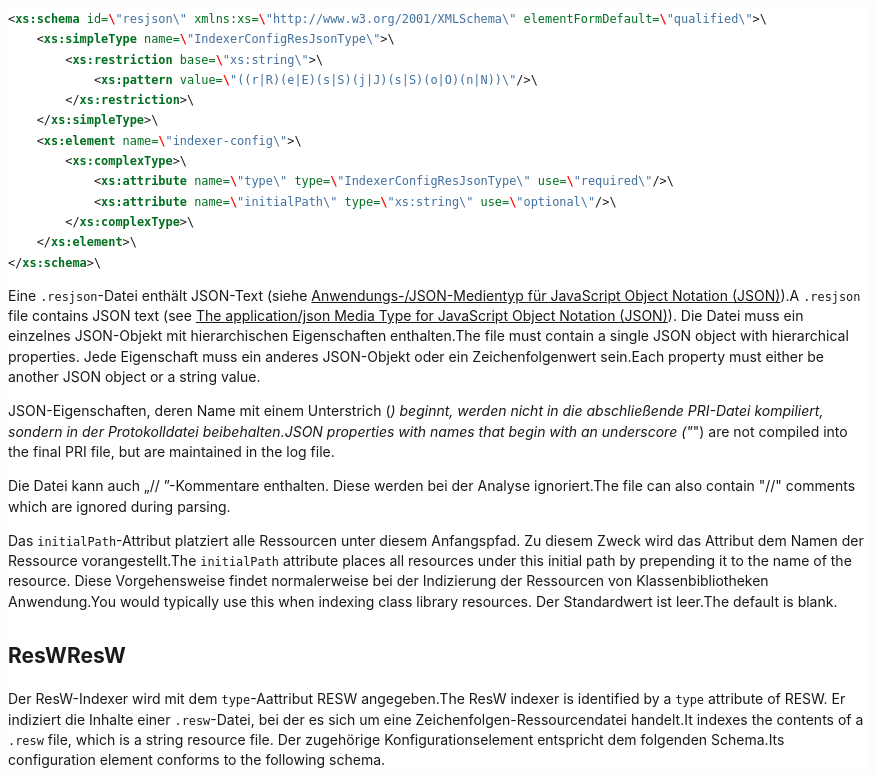 ```xml
<xs:schema id=\"resjson\" xmlns:xs=\"http://www.w3.org/2001/XMLSchema\" elementFormDefault=\"qualified\">\
    <xs:simpleType name=\"IndexerConfigResJsonType\">\
        <xs:restriction base=\"xs:string\">\
            <xs:pattern value=\"((r|R)(e|E)(s|S)(j|J)(s|S)(o|O)(n|N))\"/>\
        </xs:restriction>\
    </xs:simpleType>\
    <xs:element name=\"indexer-config\">\
        <xs:complexType>\
            <xs:attribute name=\"type\" type=\"IndexerConfigResJsonType\" use=\"required\"/>\
            <xs:attribute name=\"initialPath\" type=\"xs:string\" use=\"optional\"/>\
        </xs:complexType>\
    </xs:element>\
</xs:schema>\
```

<span data-ttu-id="6a7da-163">Eine `.resjson`-Datei enthält JSON-Text (siehe [Anwendungs-/JSON-Medientyp für JavaScript Object Notation (JSON)](http://www.ietf.org/rfc/rfc4627.txt)).</span><span class="sxs-lookup"><span data-stu-id="6a7da-163">A `.resjson` file contains JSON text (see [The application/json Media Type for JavaScript Object Notation (JSON)](http://www.ietf.org/rfc/rfc4627.txt)).</span></span> <span data-ttu-id="6a7da-164">Die Datei muss ein einzelnes JSON-Objekt mit hierarchischen Eigenschaften enthalten.</span><span class="sxs-lookup"><span data-stu-id="6a7da-164">The file must contain a single JSON object with hierarchical properties.</span></span> <span data-ttu-id="6a7da-165">Jede Eigenschaft muss ein anderes JSON-Objekt oder ein Zeichenfolgenwert sein.</span><span class="sxs-lookup"><span data-stu-id="6a7da-165">Each property must either be another JSON object or a string value.</span></span>

<span data-ttu-id="6a7da-166">JSON-Eigenschaften, deren Name mit einem Unterstrich (_) beginnt, werden nicht in die abschließende PRI-Datei kompiliert, sondern in der Protokolldatei beibehalten.</span><span class="sxs-lookup"><span data-stu-id="6a7da-166">JSON properties with names that begin with an underscore ("_") are not compiled into the final PRI file, but are maintained in the log file.</span></span>

<span data-ttu-id="6a7da-167">Die Datei kann auch „// ”-Kommentare enthalten. Diese werden bei der Analyse ignoriert.</span><span class="sxs-lookup"><span data-stu-id="6a7da-167">The file can also contain "//" comments which are ignored during parsing.</span></span>

<span data-ttu-id="6a7da-168">Das `initialPath`-Attribut platziert alle Ressourcen unter diesem Anfangspfad. Zu diesem Zweck wird das Attribut dem Namen der Ressource vorangestellt.</span><span class="sxs-lookup"><span data-stu-id="6a7da-168">The `initialPath` attribute places all resources under this initial path by prepending it to the name of the resource.</span></span> <span data-ttu-id="6a7da-169">Diese Vorgehensweise findet normalerweise bei der Indizierung der Ressourcen von Klassenbibliotheken Anwendung.</span><span class="sxs-lookup"><span data-stu-id="6a7da-169">You would typically use this when indexing class library resources.</span></span> <span data-ttu-id="6a7da-170">Der Standardwert ist leer.</span><span class="sxs-lookup"><span data-stu-id="6a7da-170">The default is blank.</span></span>

## <a name="resw"></a><span data-ttu-id="6a7da-171">ResW</span><span class="sxs-lookup"><span data-stu-id="6a7da-171">ResW</span></span>

<span data-ttu-id="6a7da-172">Der ResW-Indexer wird mit dem `type`-Aattribut RESW angegeben.</span><span class="sxs-lookup"><span data-stu-id="6a7da-172">The ResW indexer is identified by a `type` attribute of RESW.</span></span> <span data-ttu-id="6a7da-173">Er indiziert die Inhalte einer `.resw`-Datei, bei der es sich um eine Zeichenfolgen-Ressourcendatei handelt.</span><span class="sxs-lookup"><span data-stu-id="6a7da-173">It indexes the contents of a `.resw` file, which is a string resource file.</span></span> <span data-ttu-id="6a7da-174">Der zugehörige Konfigurationselement entspricht dem folgenden Schema.</span><span class="sxs-lookup"><span data-stu-id="6a7da-174">Its configuration element conforms to the following schema.</span></span>
